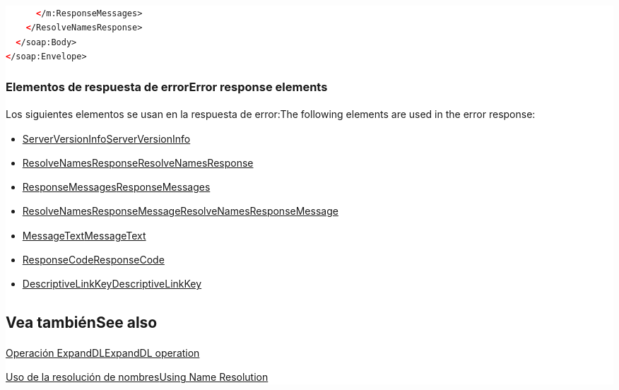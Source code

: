 ```XML
      </m:ResponseMessages>
    </ResolveNamesResponse>
  </soap:Body>
</soap:Envelope>
```

### <a name="error-response-elements"></a><span data-ttu-id="e2fd9-167">Elementos de respuesta de error</span><span class="sxs-lookup"><span data-stu-id="e2fd9-167">Error response elements</span></span>

<span data-ttu-id="e2fd9-168">Los siguientes elementos se usan en la respuesta de error:</span><span class="sxs-lookup"><span data-stu-id="e2fd9-168">The following elements are used in the error response:</span></span>
  
- [<span data-ttu-id="e2fd9-169">ServerVersionInfo</span><span class="sxs-lookup"><span data-stu-id="e2fd9-169">ServerVersionInfo</span></span>](serverversioninfo.md)
    
- [<span data-ttu-id="e2fd9-170">ResolveNamesResponse</span><span class="sxs-lookup"><span data-stu-id="e2fd9-170">ResolveNamesResponse</span></span>](resolvenamesresponse.md)
    
- [<span data-ttu-id="e2fd9-171">ResponseMessages</span><span class="sxs-lookup"><span data-stu-id="e2fd9-171">ResponseMessages</span></span>](responsemessages.md)
    
- [<span data-ttu-id="e2fd9-172">ResolveNamesResponseMessage</span><span class="sxs-lookup"><span data-stu-id="e2fd9-172">ResolveNamesResponseMessage</span></span>](resolvenamesresponsemessage.md)
    
- [<span data-ttu-id="e2fd9-173">MessageText</span><span class="sxs-lookup"><span data-stu-id="e2fd9-173">MessageText</span></span>](messagetext.md)
    
- [<span data-ttu-id="e2fd9-174">ResponseCode</span><span class="sxs-lookup"><span data-stu-id="e2fd9-174">ResponseCode</span></span>](responsecode.md)
    
- [<span data-ttu-id="e2fd9-175">DescriptiveLinkKey</span><span class="sxs-lookup"><span data-stu-id="e2fd9-175">DescriptiveLinkKey</span></span>](descriptivelinkkey.md)
    
## <a name="see-also"></a><span data-ttu-id="e2fd9-176">Vea también</span><span class="sxs-lookup"><span data-stu-id="e2fd9-176">See also</span></span>



[<span data-ttu-id="e2fd9-177">Operación ExpandDL</span><span class="sxs-lookup"><span data-stu-id="e2fd9-177">ExpandDL operation</span></span>](expanddl-operation.md)


[<span data-ttu-id="e2fd9-178">Uso de la resolución de nombres</span><span class="sxs-lookup"><span data-stu-id="e2fd9-178">Using Name Resolution</span></span>](https://msdn.microsoft.com/library/9257fb07-89d2-46eb-b885-e2173fe6fbc1%28Office.15%29.aspx)


